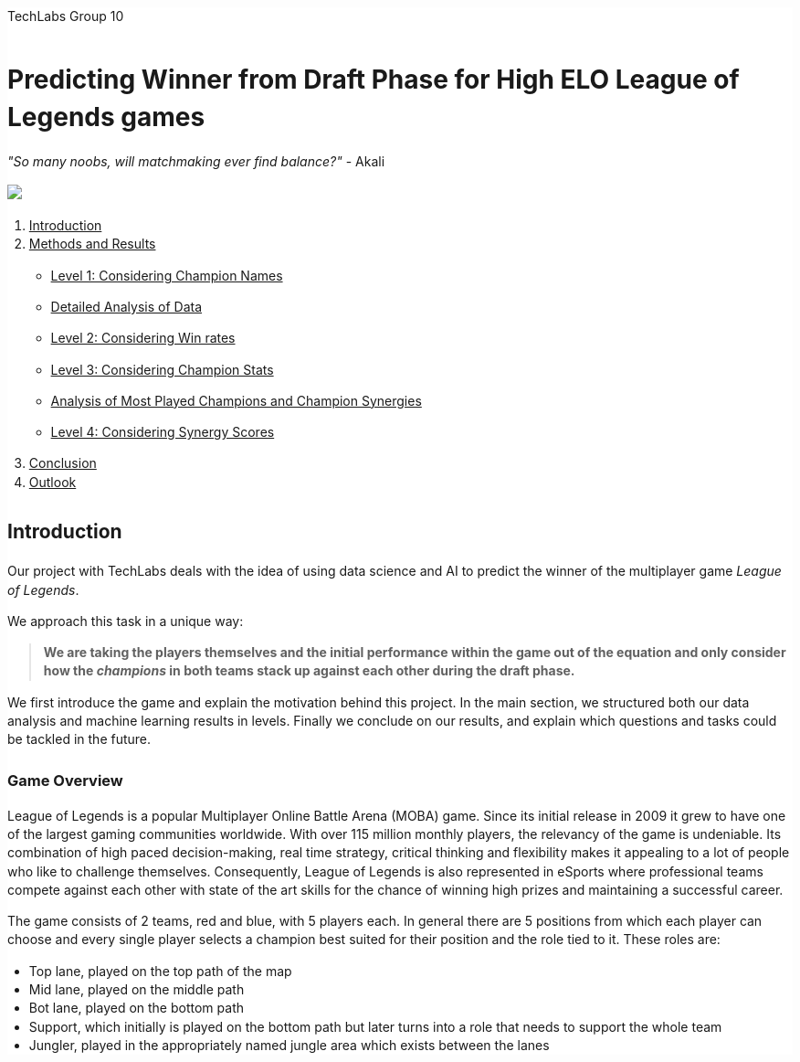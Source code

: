 TechLabs Group 10

# Predicting Winner from Draft Phase for High ELO League of Legends games
*"So many noobs, will matchmaking ever find balance?"* - Akali

![](league-of-legends-picks-bans.jpeg)

1. [Introduction](#Introduction)
2. [Methods and Results](#Methods-and-Results)
    * [Level 1: Considering Champion Names](#Level-1-Initial-Prediction-with-ML-Considering-Champion-Names)
    * [Detailed Analysis of Data](#Detailed-Analysis-of-Data)

    * [Level 2: Considering Win rates](#Level-2-Second-Round-of-Prediction-using-ML-Considering-Win-rates)
    * [Level 3: Considering Champion Stats](#Level-3-Third-Round-of-Prediction-with-ML/AI-Considering-Champion-Stats)

    * [Analysis of Most Played Champions and Champion Synergies](#Analysis-of-Most-Played-Champions-and-Champion-Synergies)
    * [Level 4: Considering Synergy Scores](#Level-4-Fourth-Round-of-Prediction-with-ML/AI-Considering-Synergy-Scores)
3. [Conclusion](#Conclusion)
4. [Outlook](#Outlook)

## Introduction

Our project with TechLabs deals with the idea of using data science and AI to predict the winner of the multiplayer game _League of Legends_.

We approach this task in a unique way: 
> **We are taking the players themselves and the initial performance within the game out of the equation and only consider how the _champions_ in both teams stack up against each other during the draft phase.**

We first introduce the game and explain the motivation behind this project. In the main section, we structured both our data analysis and machine learning results in levels. Finally we conclude on our results, and explain which questions and tasks could be tackled in the future. 

### Game Overview
League of Legends is a popular Multiplayer Online Battle Arena (MOBA) game. Since its initial release in 2009 it grew to have one of the largest gaming communities worldwide. With over 115 million monthly players, the relevancy of the game is undeniable. Its combination of high paced decision-making, real time strategy, critical thinking and flexibility makes it appealing to a lot of people who like to challenge themselves. Consequently, League of Legends is also represented in eSports where professional teams compete against each other with state of the art skills for the chance of winning high prizes and maintaining a successful career.

The game consists of 2 teams, red and blue, with 5 players each. In general there are 5 positions from which each player can choose and every single player selects a champion best suited for their position and the role tied to it. These roles are:
* Top lane, played on the top path of the map
* Mid lane, played on the middle path
* Bot lane, played on the bottom path
* Support, which initially is played on the bottom path  but later turns into a role that needs to support the whole team
* Jungler, played in the appropriately named jungle area which exists between the lanes
